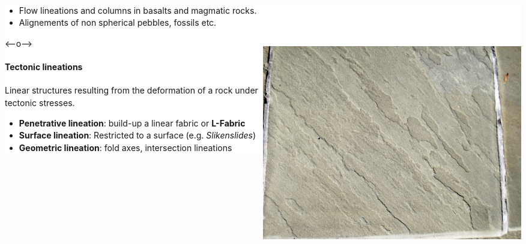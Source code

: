 - Flow lineations and columns in basalts and magmatic rocks.
- Alignements of non spherical pebbles, fossils etc.

</div>

<div style='width:50%; float:right'>

![Current Lineations](Module-v-Ductile-Deformation/Figures-Structures-Associated-with-Folding-2/Photos/CurrentLineations.jpg) 

</div>
</div>
<--o-->

#### Tectonic lineations

Linear structures resulting from the deformation of a rock under tectonic stresses.

- **Penetrative lineation**: build-up a linear fabric or **L-Fabric**
- **Surface lineation**: Restricted to a surface (e.g. *Slikenslides*)
- **Geometric lineation**: fold axes, intersection lineations

